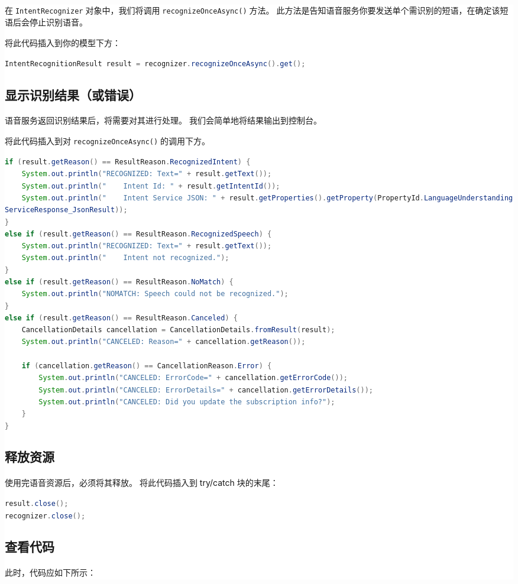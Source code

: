 在 `IntentRecognizer` 对象中，我们将调用 `recognizeOnceAsync()` 方法。 此方法是告知语音服务你要发送单个需识别的短语，在确定该短语后会停止识别语音。

将此代码插入到你的模型下方：

```java
IntentRecognitionResult result = recognizer.recognizeOnceAsync().get();
```

## <a name="display-the-recognition-results-or-errors"></a>显示识别结果（或错误）

语音服务返回识别结果后，将需要对其进行处理。 我们会简单地将结果输出到控制台。

将此代码插入到对 `recognizeOnceAsync()` 的调用下方。

```java
if (result.getReason() == ResultReason.RecognizedIntent) {
    System.out.println("RECOGNIZED: Text=" + result.getText());
    System.out.println("    Intent Id: " + result.getIntentId());
    System.out.println("    Intent Service JSON: " + result.getProperties().getProperty(PropertyId.LanguageUnderstandingServiceResponse_JsonResult));
}
else if (result.getReason() == ResultReason.RecognizedSpeech) {
    System.out.println("RECOGNIZED: Text=" + result.getText());
    System.out.println("    Intent not recognized.");
}
else if (result.getReason() == ResultReason.NoMatch) {
    System.out.println("NOMATCH: Speech could not be recognized.");
}
else if (result.getReason() == ResultReason.Canceled) {
    CancellationDetails cancellation = CancellationDetails.fromResult(result);
    System.out.println("CANCELED: Reason=" + cancellation.getReason());

    if (cancellation.getReason() == CancellationReason.Error) {
        System.out.println("CANCELED: ErrorCode=" + cancellation.getErrorCode());
        System.out.println("CANCELED: ErrorDetails=" + cancellation.getErrorDetails());
        System.out.println("CANCELED: Did you update the subscription info?");
    }
}
```

## <a name="release-resources"></a>释放资源

使用完语音资源后，必须将其释放。 将此代码插入到 try/catch 块的末尾：

```java
result.close();
recognizer.close();
```

## <a name="check-your-code"></a>查看代码

此时，代码应如下所示：
